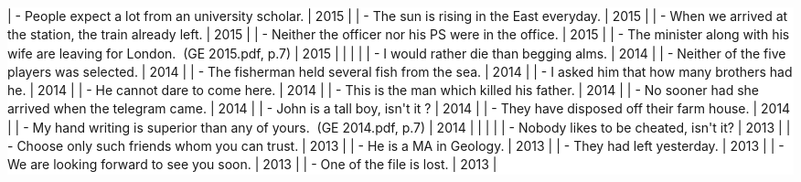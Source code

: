 | - People expect a lot from an university scholar.                                                                                                                                                                                                      | 2015 |
| - The sun is rising in the East everyday.                                                                                                                                                                                                              | 2015 |
| - When we arrived at the station, the train already left.                                                                                                                                                                                              | 2015 |
| - Neither the officer nor his PS were in the office.                                                                                                                                                                                                   | 2015 |
| - The minister along with his wife are leaving for London.  (GE 2015.pdf, p.7)                                                                                                                                                                         | 2015 |
|                                                                                                                                                                                                                                                        |      |
| - I would rather die than begging alms.                                                                                                                                                                                                                | 2014 |
| - Neither of the five players was selected.                                                                                                                                                                                                            | 2014 |
| - The fisherman held several fish from the sea.                                                                                                                                                                                                        | 2014 |
| - I asked him that how many brothers had he.                                                                                                                                                                                                           | 2014 |
| - He cannot dare to come here.                                                                                                                                                                                                                         | 2014 |
| - This is the man which killed his father.                                                                                                                                                                                                             | 2014 |
| - No sooner had she arrived when the telegram came.                                                                                                                                                                                                    | 2014 |
| - John is a tall boy, isn't it ?                                                                                                                                                                                                                       | 2014 |
| - They have disposed off their farm house.                                                                                                                                                                                                             | 2014 |
| - My hand writing is superior than any of yours.  (GE 2014.pdf, p.7)                                                                                                                                                                                   | 2014 |
|                                                                                                                                                                                                                                                        |      |
| - Nobody likes to be cheated, isn't it?                                                                                                                                                                                                                | 2013 |
| - Choose only such friends whom you can trust.                                                                                                                                                                                                         | 2013 |
| - He is a MA in Geology.                                                                                                                                                                                                                               | 2013 |
| - They had left yesterday.                                                                                                                                                                                                                             | 2013 |
| - We are looking forward to see you soon.                                                                                                                                                                                                              | 2013 |
| - One of the file is lost.                                                                                                                                                                                                                             | 2013 |